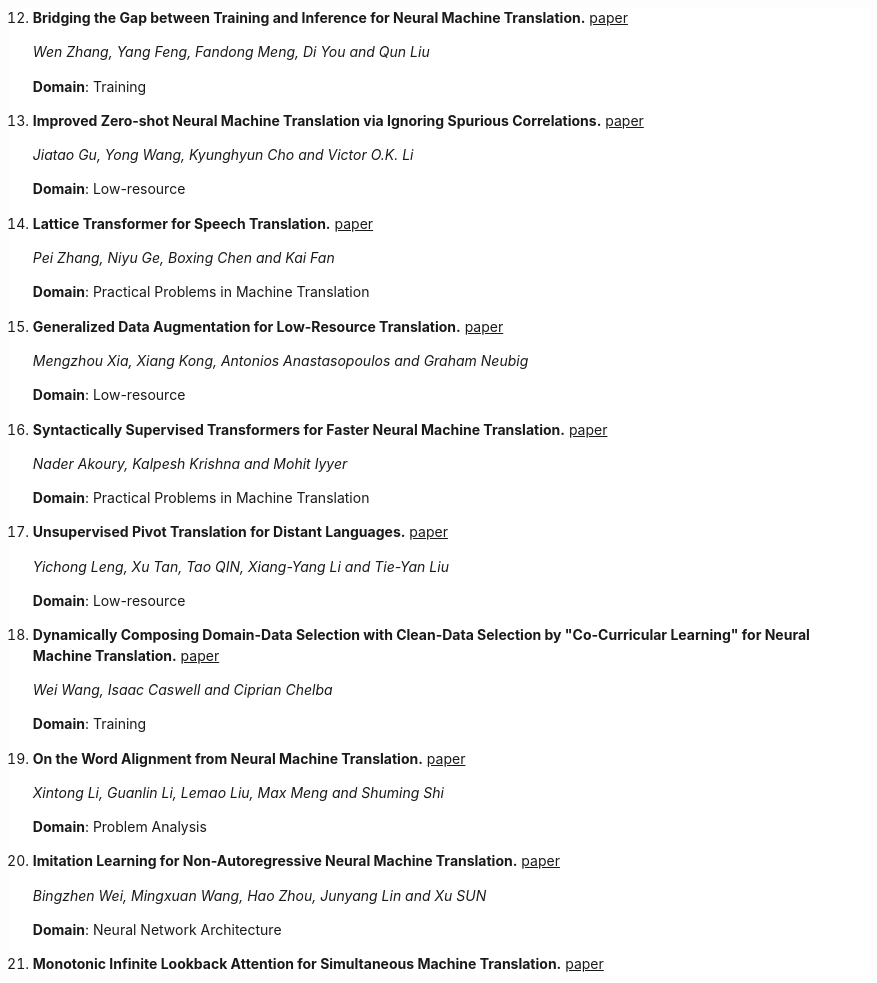 12. **Bridging the Gap between Training and Inference for Neural Machine Translation.** [paper](https://arxiv.org/abs/1906.02448)

    *Wen Zhang, Yang Feng, Fandong Meng, Di You and Qun Liu*

    **Domain**: Training

13. **Improved Zero-shot Neural Machine Translation via Ignoring Spurious Correlations.** [paper](https://arxiv.org/abs/1906.01181)

    *Jiatao Gu, Yong Wang, Kyunghyun Cho and Victor O.K. Li*

    **Domain**: Low-resource

14. **Lattice Transformer for Speech Translation.** [paper](https://arxiv.org/abs/1906.05551)

    *Pei Zhang, Niyu Ge, Boxing Chen and Kai Fan*

    **Domain**: Practical Problems in Machine Translation

15. **Generalized Data Augmentation for Low-Resource Translation.** [paper](https://arxiv.org/abs/1906.03785)

    *Mengzhou Xia, Xiang Kong, Antonios Anastasopoulos and Graham Neubig*

    **Domain**: Low-resource

16. **Syntactically Supervised Transformers for Faster Neural Machine Translation.** [paper](https://arxiv.org/abs/1906.02780)

    *Nader Akoury, Kalpesh Krishna and Mohit Iyyer*

    **Domain**: Practical Problems in Machine Translation

17. **Unsupervised Pivot Translation for Distant Languages.** [paper](https://arxiv.org/abs/1906.02461)

    *Yichong Leng, Xu Tan, Tao QIN, Xiang-Yang Li and Tie-Yan Liu*

    **Domain**: Low-resource

18. **Dynamically Composing Domain-Data Selection with Clean-Data Selection by "Co-Curricular Learning" for Neural Machine Translation.** [paper](https://arxiv.org/abs/1906.01130)

    *Wei Wang, Isaac Caswell and Ciprian Chelba*

    **Domain**: Training

19. **On the Word Alignment from Neural Machine Translation.** [paper](-)

    *Xintong Li, Guanlin Li, Lemao Liu, Max Meng and Shuming Shi*

    **Domain**: Problem Analysis

20. **Imitation Learning for Non-Autoregressive Neural Machine Translation.** [paper](https://arxiv.org/abs/1906.02041)

    *Bingzhen Wei, Mingxuan Wang, Hao Zhou, Junyang Lin and Xu SUN*

    **Domain**: Neural Network Architecture

21. **Monotonic Infinite Lookback Attention for Simultaneous Machine Translation.** [paper](https://arxiv.org/abs/1906.05218)
